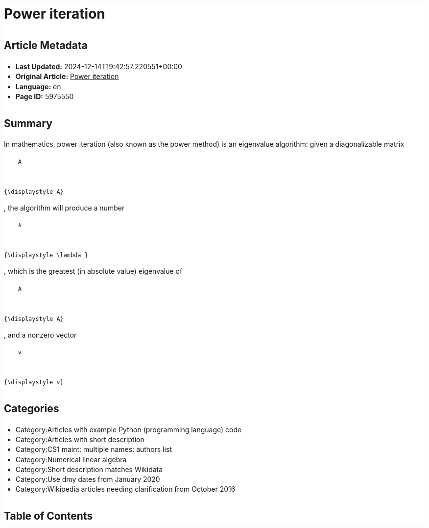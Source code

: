 # Power iteration

## Article Metadata

- **Last Updated:** 2024-12-14T19:42:57.220551+00:00
- **Original Article:** [Power iteration](https://en.wikipedia.org/wiki/Power_iteration)
- **Language:** en
- **Page ID:** 5975550

## Summary

In mathematics, power iteration (also known as the power method) is an eigenvalue algorithm: given a diagonalizable matrix 
  
    
      
        A
      
    
    {\displaystyle A}
  
, the algorithm will produce a number 
  
    
      
        λ
      
    
    {\displaystyle \lambda }
  
, which is the greatest (in absolute value) eigenvalue of 
  
    
      
        A
      
    
    {\displaystyle A}
  
, and a nonzero vector 
  
    
      
        v
      
    
    {\displaystyle v}
  

## Categories

- Category:Articles with example Python (programming language) code
- Category:Articles with short description
- Category:CS1 maint: multiple names: authors list
- Category:Numerical linear algebra
- Category:Short description matches Wikidata
- Category:Use dmy dates from January 2020
- Category:Wikipedia articles needing clarification from October 2016

## Table of Contents
